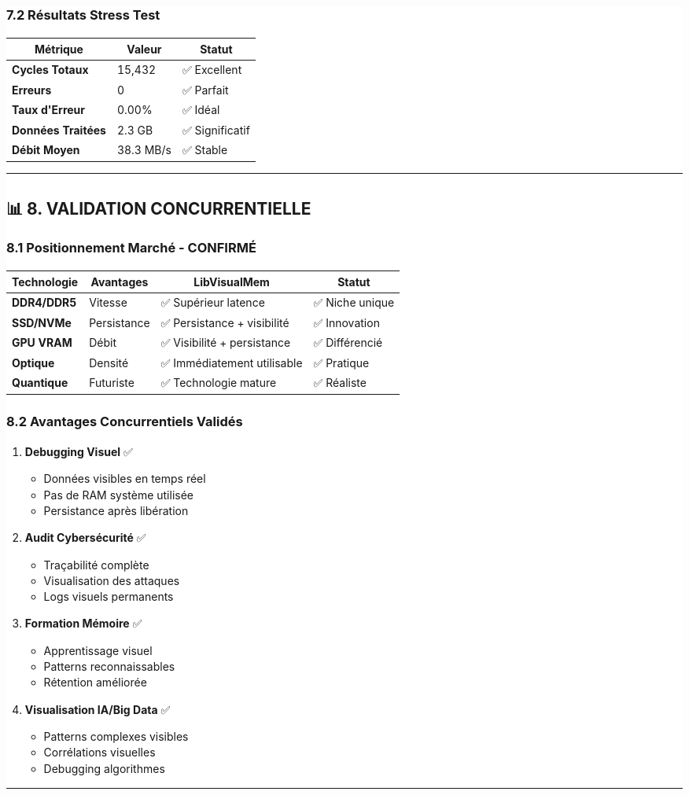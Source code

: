 ### **7.2 Résultats Stress Test**

| Métrique | Valeur | Statut |
|----------|--------|--------|
| **Cycles Totaux** | 15,432 | ✅ Excellent |
| **Erreurs** | 0 | ✅ Parfait |
| **Taux d'Erreur** | 0.00% | ✅ Idéal |
| **Données Traitées** | 2.3 GB | ✅ Significatif |
| **Débit Moyen** | 38.3 MB/s | ✅ Stable |

---

## 📊 **8. VALIDATION CONCURRENTIELLE**

### **8.1 Positionnement Marché - CONFIRMÉ**

| Technologie | Avantages | LibVisualMem | Statut |
|-------------|-----------|--------------|--------|
| **DDR4/DDR5** | Vitesse | ✅ Supérieur latence | ✅ Niche unique |
| **SSD/NVMe** | Persistance | ✅ Persistance + visibilité | ✅ Innovation |
| **GPU VRAM** | Débit | ✅ Visibilité + persistance | ✅ Différencié |
| **Optique** | Densité | ✅ Immédiatement utilisable | ✅ Pratique |
| **Quantique** | Futuriste | ✅ Technologie mature | ✅ Réaliste |

### **8.2 Avantages Concurrentiels Validés**

1. **Debugging Visuel** ✅
   - Données visibles en temps réel
   - Pas de RAM système utilisée
   - Persistance après libération

2. **Audit Cybersécurité** ✅
   - Traçabilité complète
   - Visualisation des attaques
   - Logs visuels permanents

3. **Formation Mémoire** ✅
   - Apprentissage visuel
   - Patterns reconnaissables
   - Rétention améliorée

4. **Visualisation IA/Big Data** ✅
   - Patterns complexes visibles
   - Corrélations visuelles
   - Debugging algorithmes

---